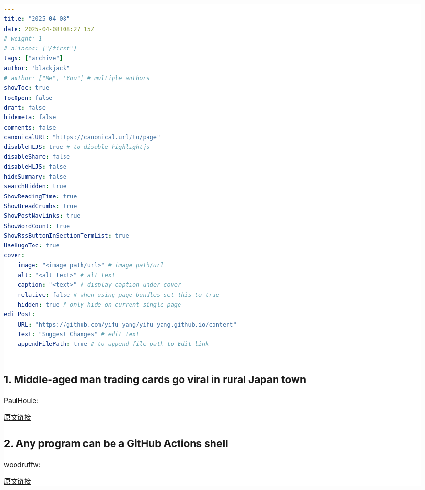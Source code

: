 ```yaml
---
title: "2025 04 08"
date: 2025-04-08T08:27:15Z
# weight: 1
# aliases: ["/first"]
tags: ["archive"]
author: "blackjack"
# author: ["Me", "You"] # multiple authors
showToc: true
TocOpen: false
draft: false
hidemeta: false
comments: false
canonicalURL: "https://canonical.url/to/page"
disableHLJS: true # to disable highlightjs
disableShare: false
disableHLJS: false
hideSummary: false
searchHidden: true
ShowReadingTime: true
ShowBreadCrumbs: true
ShowPostNavLinks: true
ShowWordCount: true
ShowRssButtonInSectionTermList: true
UseHugoToc: true
cover:
    image: "<image path/url>" # image path/url
    alt: "<alt text>" # alt text
    caption: "<text>" # display caption under cover
    relative: false # when using page bundles set this to true
    hidden: true # only hide on current single page
editPost:
    URL: "https://github.com/yifu-yang/yifu-yang.github.io/content"
    Text: "Suggest Changes" # edit text
    appendFilePath: true # to append file path to Edit link
---
```

## 1. Middle-aged man trading cards go viral in rural Japan town

PaulHoule:

[原文链接](https://www.tokyoweekender.com/entertainment/middle-aged-man-trading-cards-go-viral-in-japan/)

## 2. Any program can be a GitHub Actions shell

woodruffw:

[原文链接](https://yossarian.net/til/post/any-program-can-be-a-github-actions-shell/)
